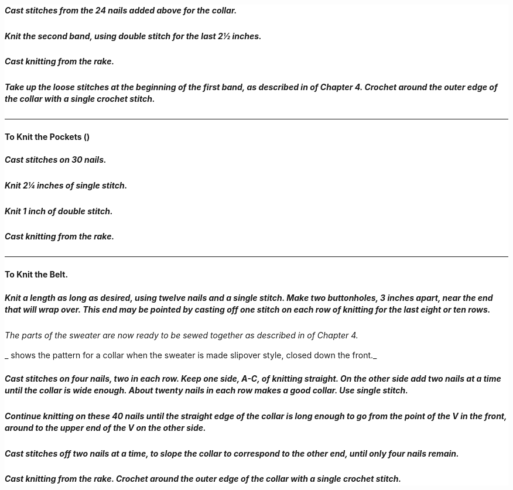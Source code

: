 ##### Cast stitches from the 24 nails added above for the collar.

##### Knit the second band, using double stitch for the last 2½ inches.

##### Cast knitting from the rake.

##### Take up the loose stitches at the beginning of the first band, as described in  of Chapter 4. Crochet around the outer edge of the collar with a single crochet stitch.

---

#### To Knit the Pockets ()

##### Cast stitches on 30 nails.

##### Knit 2¼ inches of single stitch.

##### Knit 1 inch of double stitch.

##### Cast knitting from the rake.

---

#### To Knit the Belt.

##### Knit a length as long as desired, using twelve nails and a single stitch. Make two buttonholes, 3 inches apart, near the end that will wrap over. This end may be pointed by casting off one stitch on each row of knitting for the last eight or ten rows.

_The parts of the sweater are now ready to be sewed together as described in  of Chapter 4._

_ shows the pattern for a collar when the sweater is made slipover style, closed down the front._

##### Cast stitches on four nails, two in each row. Keep one side, A-C, of knitting straight. On the other side add two nails at a time until the collar is wide enough. About twenty nails in each row makes a good collar. Use single stitch.

##### Continue knitting on these 40 nails until the straight edge of the collar is long enough to go from the point of the V in the front, around to the upper end of the V on the other side.

##### Cast stitches off two nails at a time, to slope the collar to correspond to the other end, until only four nails remain.

##### Cast knitting from the rake. Crochet around the outer edge of the collar with a single crochet stitch.
